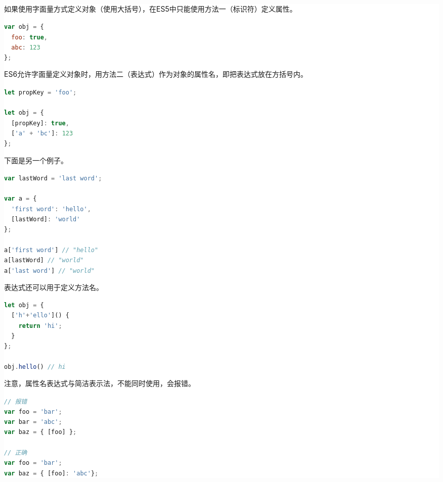 如果使用字面量方式定义对象（使用大括号），在ES5中只能使用方法一（标识符）定义属性。

```js
var obj = {
  foo: true,
  abc: 123
};
```

ES6允许字面量定义对象时，用方法二（表达式）作为对象的属性名，即把表达式放在方括号内。

```js
let propKey = 'foo';

let obj = {
  [propKey]: true,
  ['a' + 'bc']: 123
};
```

下面是另一个例子。

```js
var lastWord = 'last word';

var a = {
  'first word': 'hello',
  [lastWord]: 'world'
};

a['first word'] // "hello"
a[lastWord] // "world"
a['last word'] // "world"
```

表达式还可以用于定义方法名。

```js
let obj = {
  ['h'+'ello']() {
    return 'hi';
  }
};

obj.hello() // hi
```

注意，属性名表达式与简洁表示法，不能同时使用，会报错。

```js
// 报错
var foo = 'bar';
var bar = 'abc';
var baz = { [foo] };

// 正确
var foo = 'bar';
var baz = { [foo]: 'abc'};
```


[1]: https://github.com/tc39/proposal-object-values-entries
[2]: https://github.com/sebmarkbage/ecmascript-rest-spread